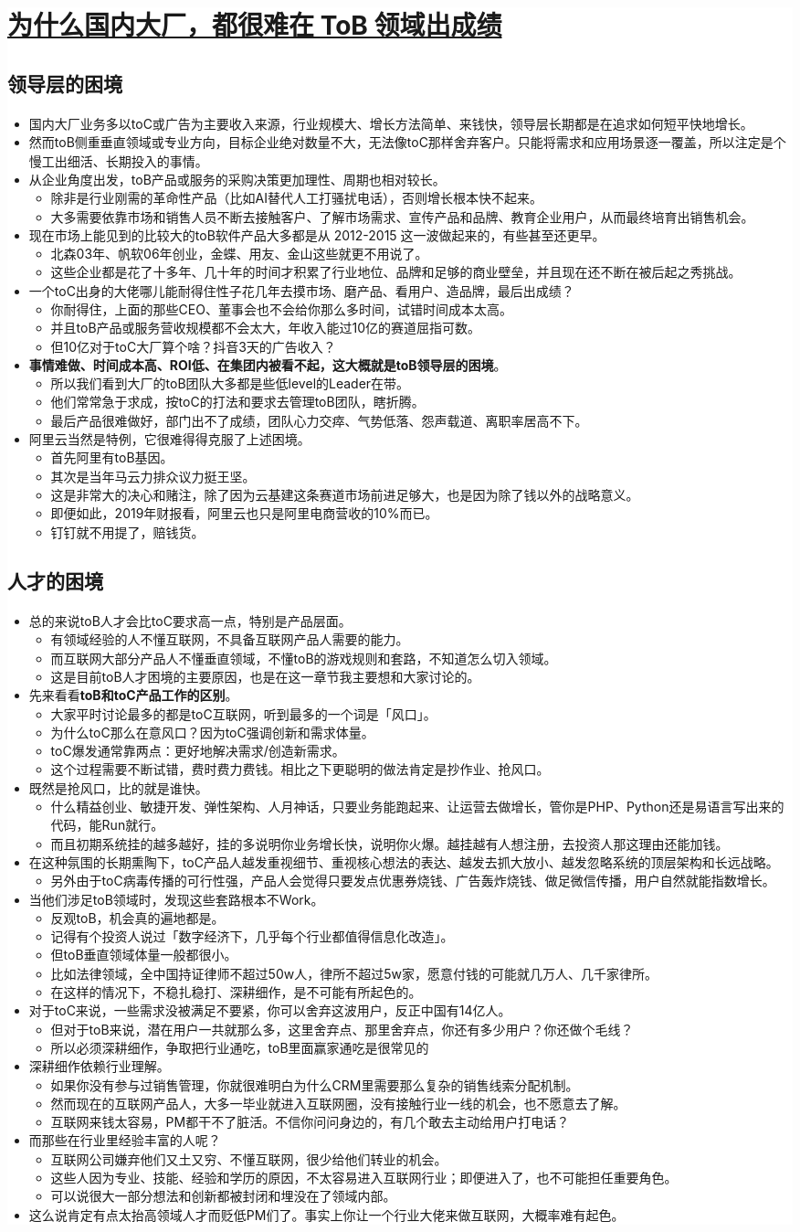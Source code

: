 # [为什么国内大厂，都很难在 ToB 领域出成绩](https://twitter.com/passluo/status/1290750619624411136)

## 领导层的困境

* 国内大厂业务多以toC或广告为主要收入来源，行业规模大、增长方法简单、来钱快，领导层长期都是在追求如何短平快地增长。
* 然而toB侧重垂直领域或专业方向，目标企业绝对数量不大，无法像toC那样舍弃客户。只能将需求和应用场景逐一覆盖，所以注定是个慢工出细活、长期投入的事情。
* 从企业角度出发，toB产品或服务的采购决策更加理性、周期也相对较长。
  * 除非是行业刚需的革命性产品（比如AI替代人工打骚扰电话），否则增长根本快不起来。
  * 大多需要依靠市场和销售人员不断去接触客户、了解市场需求、宣传产品和品牌、教育企业用户，从而最终培育出销售机会。
* 现在市场上能见到的比较大的toB软件产品大多都是从 2012-2015 这一波做起来的，有些甚至还更早。
  * 北森03年、帆软06年创业，金蝶、用友、金山这些就更不用说了。
  * 这些企业都是花了十多年、几十年的时间才积累了行业地位、品牌和足够的商业壁垒，并且现在还不断在被后起之秀挑战。
* 一个toC出身的大佬哪儿能耐得住性子花几年去摸市场、磨产品、看用户、造品牌，最后出成绩？
  * 你耐得住，上面的那些CEO、董事会也不会给你那么多时间，试错时间成本太高。
  * 并且toB产品或服务营收规模都不会太大，年收入能过10亿的赛道屈指可数。
  * 但10亿对于toC大厂算个啥？抖音3天的广告收入？
* **事情难做、时间成本高、ROI低、在集团内被看不起，这大概就是toB领导层的困境**。
  * 所以我们看到大厂的toB团队大多都是些低level的Leader在带。
  * 他们常常急于求成，按toC的打法和要求去管理toB团队，瞎折腾。
  * 最后产品很难做好，部门出不了成绩，团队心力交瘁、气势低落、怨声载道、离职率居高不下。
* 阿里云当然是特例，它很难得得克服了上述困境。
  * 首先阿里有toB基因。
  * 其次是当年马云力排众议力挺王坚。
  * 这是非常大的决心和赌注，除了因为云基建这条赛道市场前进足够大，也是因为除了钱以外的战略意义。
  * 即便如此，2019年财报看，阿里云也只是阿里电商营收的10%而已。
  * 钉钉就不用提了，赔钱货。

## 人才的困境

* 总的来说toB人才会比toC要求高一点，特别是产品层面。
  * 有领域经验的人不懂互联网，不具备互联网产品人需要的能力。
  * 而互联网大部分产品人不懂垂直领域，不懂toB的游戏规则和套路，不知道怎么切入领域。
  * 这是目前toB人才困境的主要原因，也是在这一章节我主要想和大家讨论的。
* 先来看看**toB和toC产品工作的区别**。
  * 大家平时讨论最多的都是toC互联网，听到最多的一个词是「风口」。
  * 为什么toC那么在意风口？因为toC强调创新和需求体量。
  * toC爆发通常靠两点：更好地解决需求/创造新需求。
  * 这个过程需要不断试错，费时费力费钱。相比之下更聪明的做法肯定是抄作业、抢风口。
* 既然是抢风口，比的就是谁快。
  * 什么精益创业、敏捷开发、弹性架构、人月神话，只要业务能跑起来、让运营去做增长，管你是PHP、Python还是易语言写出来的代码，能Run就行。
  * 而且初期系统挂的越多越好，挂的多说明你业务增长快，说明你火爆。越挂越有人想注册，去投资人那这理由还能加钱。
* 在这种氛围的长期熏陶下，toC产品人越发重视细节、重视核心想法的表达、越发去抓大放小、越发忽略系统的顶层架构和长远战略。
  * 另外由于toC病毒传播的可行性强，产品人会觉得只要发点优惠券烧钱、广告轰炸烧钱、做足微信传播，用户自然就能指数增长。
* 当他们涉足toB领域时，发现这些套路根本不Work。
  * 反观toB，机会真的遍地都是。
  * 记得有个投资人说过「数字经济下，几乎每个行业都值得信息化改造」。
  * 但toB垂直领域体量一般都很小。
  * 比如法律领域，全中国持证律师不超过50w人，律所不超过5w家，愿意付钱的可能就几万人、几千家律所。
  * 在这样的情况下，不稳扎稳打、深耕细作，是不可能有所起色的。
* 对于toC来说，一些需求没被满足不要紧，你可以舍弃这波用户，反正中国有14亿人。
  * 但对于toB来说，潜在用户一共就那么多，这里舍弃点、那里舍弃点，你还有多少用户？你还做个毛线？
  * 所以必须深耕细作，争取把行业通吃，toB里面赢家通吃是很常见的
* 深耕细作依赖行业理解。
  * 如果你没有参与过销售管理，你就很难明白为什么CRM里需要那么复杂的销售线索分配机制。
  * 然而现在的互联网产品人，大多一毕业就进入互联网圈，没有接触行业一线的机会，也不愿意去了解。
  * 互联网来钱太容易，PM都干不了脏活。不信你问问身边的，有几个敢去主动给用户打电话？
* 而那些在行业里经验丰富的人呢？
  * 互联网公司嫌弃他们又土又穷、不懂互联网，很少给他们转业的机会。
  * 这些人因为专业、技能、经验和学历的原因，不太容易进入互联网行业；即便进入了，也不可能担任重要角色。
  * 可以说很大一部分想法和创新都被封闭和埋没在了领域内部。
* 这么说肯定有点太抬高领域人才而贬低PM们了。事实上你让一个行业大佬来做互联网，大概率难有起色。